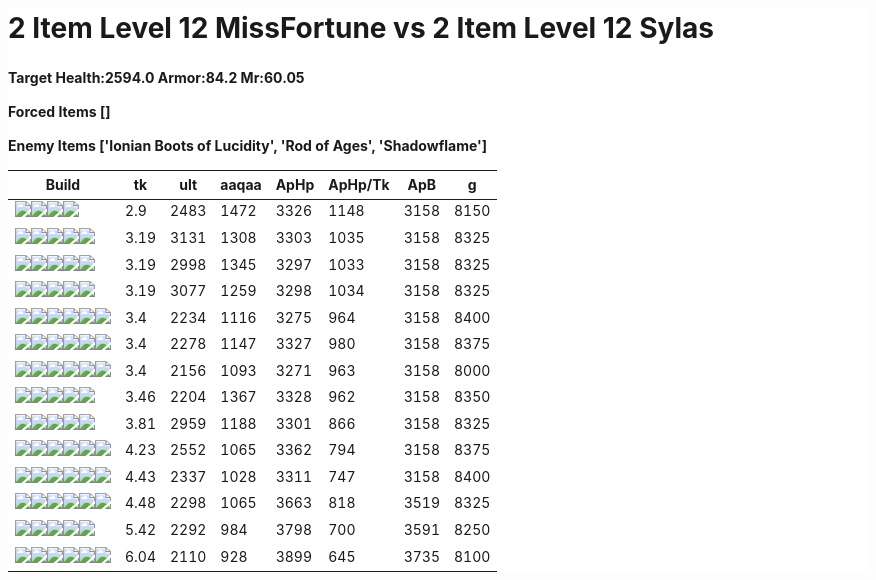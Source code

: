 























# 2 Item Level 12 MissFortune vs 2 Item Level 12 Sylas

**Target Health:2594.0 Armor:84.2 Mr:60.05**


**Forced Items []**


**Enemy Items ['Ionian Boots of Lucidity', 'Rod of Ages', 'Shadowflame']**




Build | tk | ult | aaqaa |ApHp | ApHp/Tk | ApB | g
-|-|-|-|-|-|-|-
![](/item/3153.png)![](/item/3142.png)![](/item/1055.png)![](/item/1038.png)|2.9|2483|1472|3326|1148|3158|8150
![](/item/3036.png)![](/item/3142.png)![](/item/1053.png)![](/item/1055.png)![](/item/1037.png)|3.19|3131|1308|3303|1035|3158|8325
![](/item/3033.png)![](/item/3142.png)![](/item/1053.png)![](/item/1055.png)![](/item/1037.png)|3.19|2998|1345|3297|1033|3158|8325
![](/item/6676.png)![](/item/3142.png)![](/item/1053.png)![](/item/1055.png)![](/item/1037.png)|3.19|3077|1259|3298|1034|3158|8325
![](/item/6672.png)![](/item/6675.png)![](/item/1001.png)![](/item/1053.png)![](/item/1055.png)![](/item/1036.png)|3.4|2234|1116|3275|964|3158|8400
![](/item/6672.png)![](/item/3074.png)![](/item/1001.png)![](/item/1055.png)![](/item/1037.png)![](/item/1036.png)|3.4|2278|1147|3327|980|3158|8375
![](/item/6672.png)![](/item/6696.png)![](/item/1001.png)![](/item/1053.png)![](/item/1055.png)![](/item/1036.png)|3.4|2156|1093|3271|963|3158|8000
![](/item/3153.png)![](/item/6696.png)![](/item/1001.png)![](/item/1055.png)![](/item/1038.png)|3.46|2204|1367|3328|962|3158|8350
![](/item/6696.png)![](/item/3142.png)![](/item/1053.png)![](/item/1055.png)![](/item/1037.png)|3.81|2959|1188|3301|866|3158|8325
![](/item/3074.png)![](/item/6696.png)![](/item/1001.png)![](/item/1055.png)![](/item/1037.png)![](/item/1036.png)|4.23|2552|1065|3362|794|3158|8375
![](/item/6675.png)![](/item/6696.png)![](/item/1001.png)![](/item/1053.png)![](/item/1055.png)![](/item/1036.png)|4.43|2337|1028|3311|747|3158|8400
![](/item/6696.png)![](/item/6609.png)![](/item/1001.png)![](/item/1053.png)![](/item/1055.png)![](/item/1037.png)|4.48|2298|1065|3663|818|3519|8325
![](/item/6696.png)![](/item/6630.png)![](/item/1001.png)![](/item/1055.png)![](/item/1038.png)|5.42|2292|984|3798|700|3591|8250
![](/item/6696.png)![](/item/3071.png)![](/item/1001.png)![](/item/1053.png)![](/item/1055.png)![](/item/1036.png)|6.04|2110|928|3899|645|3735|8100




